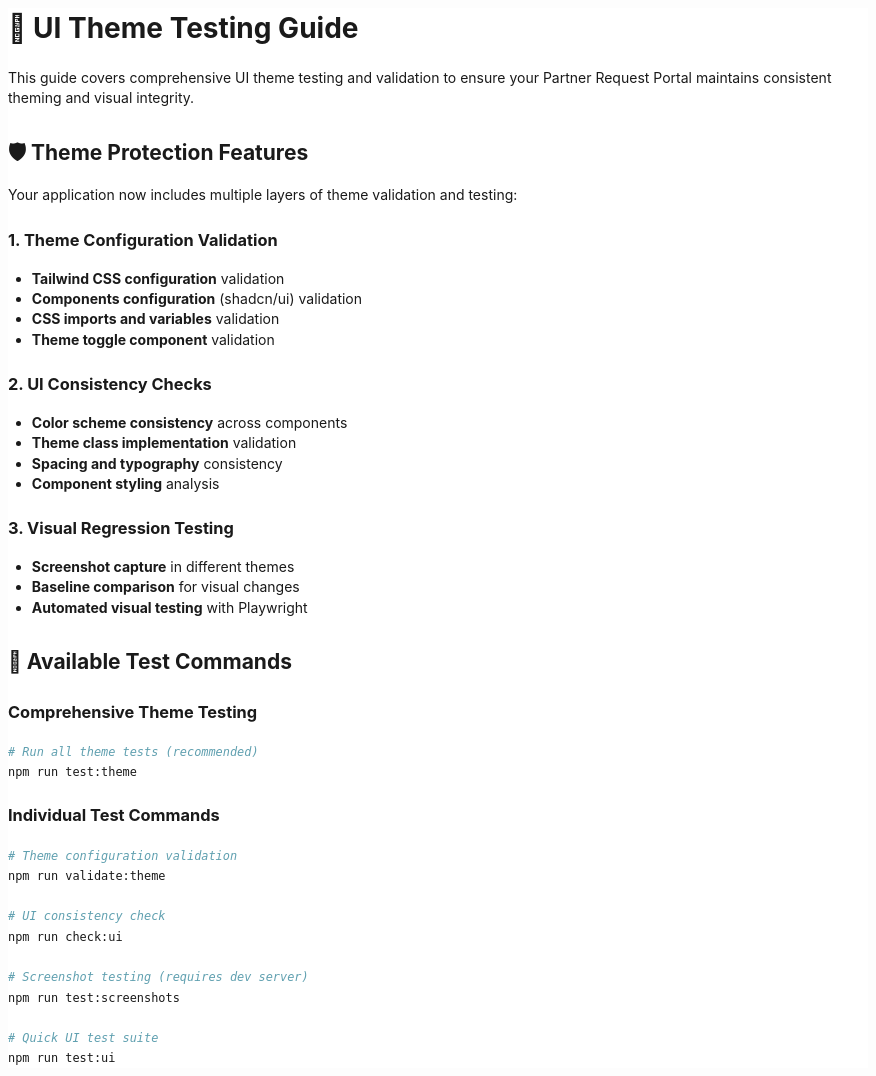 # 🎨 UI Theme Testing Guide

This guide covers comprehensive UI theme testing and validation to ensure your Partner Request Portal maintains consistent theming and visual integrity.

## 🛡️ Theme Protection Features

Your application now includes multiple layers of theme validation and testing:

### 1. Theme Configuration Validation
- **Tailwind CSS configuration** validation
- **Components configuration** (shadcn/ui) validation
- **CSS imports and variables** validation
- **Theme toggle component** validation

### 2. UI Consistency Checks
- **Color scheme consistency** across components
- **Theme class implementation** validation
- **Spacing and typography** consistency
- **Component styling** analysis

### 3. Visual Regression Testing
- **Screenshot capture** in different themes
- **Baseline comparison** for visual changes
- **Automated visual testing** with Playwright

## 🚀 Available Test Commands

### Comprehensive Theme Testing
```bash
# Run all theme tests (recommended)
npm run test:theme
```

### Individual Test Commands
```bash
# Theme configuration validation
npm run validate:theme

# UI consistency check
npm run check:ui

# Screenshot testing (requires dev server)
npm run test:screenshots

# Quick UI test suite
npm run test:ui
```

